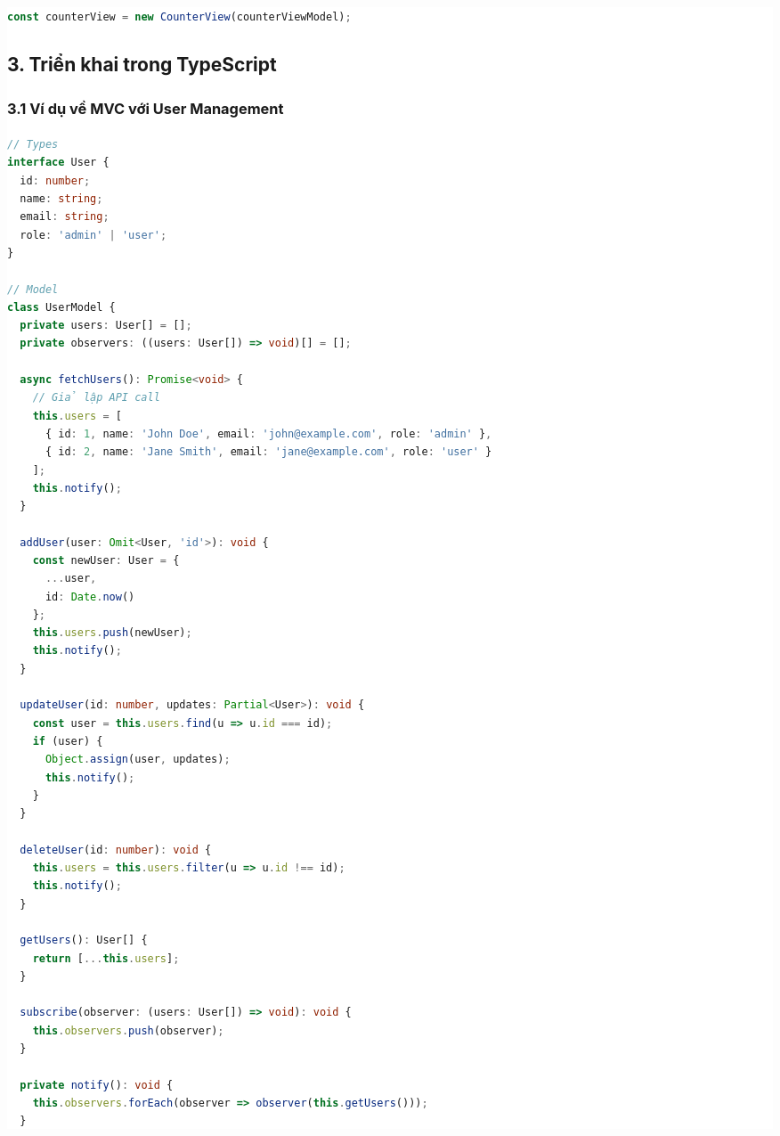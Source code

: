 ```javascript
const counterView = new CounterView(counterViewModel);
```

## 3. Triển khai trong TypeScript

### 3.1 Ví dụ về MVC với User Management

```typescript
// Types
interface User {
  id: number;
  name: string;
  email: string;
  role: 'admin' | 'user';
}

// Model
class UserModel {
  private users: User[] = [];
  private observers: ((users: User[]) => void)[] = [];

  async fetchUsers(): Promise<void> {
    // Giả lập API call
    this.users = [
      { id: 1, name: 'John Doe', email: 'john@example.com', role: 'admin' },
      { id: 2, name: 'Jane Smith', email: 'jane@example.com', role: 'user' }
    ];
    this.notify();
  }

  addUser(user: Omit<User, 'id'>): void {
    const newUser: User = {
      ...user,
      id: Date.now()
    };
    this.users.push(newUser);
    this.notify();
  }

  updateUser(id: number, updates: Partial<User>): void {
    const user = this.users.find(u => u.id === id);
    if (user) {
      Object.assign(user, updates);
      this.notify();
    }
  }

  deleteUser(id: number): void {
    this.users = this.users.filter(u => u.id !== id);
    this.notify();
  }

  getUsers(): User[] {
    return [...this.users];
  }

  subscribe(observer: (users: User[]) => void): void {
    this.observers.push(observer);
  }

  private notify(): void {
    this.observers.forEach(observer => observer(this.getUsers()));
  }
```
